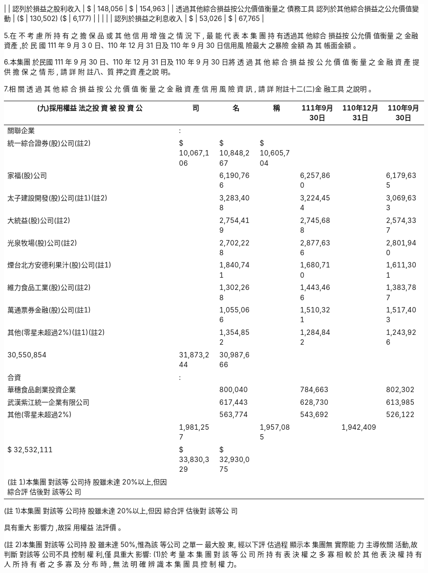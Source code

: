 |                                                                              | 認列於損益之股利收入 | $             | 148,056       | $     | 154,963 |
| 透過其他綜合損益按公允價值衡量之  債務工具  認列於其他綜合損益之公允價值變動 | ($                   | 130,502) ($   | 6,177)        |       |         |
|                                                                              | 認列於損益之利息收入 | $             | 53,026        | $     | 67,765  |

5.在 不 考 慮 所 持 有 之 擔 保 品 或 其 他 信 用 增 強 之 情 況 下 , 最 能 代 表 本 集 團 持 有透過其 他綜合 損益按 公允價 值衡量 之 金融資產 ,於 民 國 111 年 9 月 3 0 日、110 年 12 月 31 日及 110 年 9 月 30 日信用風 險最大 之暴險 金額 為 其 帳面金額 。

6.本集團 於民國 111 年 9 月 30 日、110 年 12 月 31 日及 110 年 9 月 30 日將 透 過 其 他 綜 合 損 益 按 公 允 價 值 衡 量 之 金 融 資 產 提 供 擔 保 之 情 形 , 請 詳 附 註八、質 押之資 產之說 明。

7.相 關 透 過 其 他 綜 合 損 益 按 公 允 價 值 衡 量 之 金 融 資 產 信 用 風 險 資 訊 , 請 詳 附註十二(二)金 融工具 之說明 。

| (九)採用權益 法之投 資 被 投 資 公                                        | 司           | 名           | 稱           | 111年9月30日   | 110年12月31日   | 110年9月30日   |
|---------------------------------------------------------------------------|--------------|--------------|--------------|----------------|-----------------|----------------|
| 關聯企業                                                                  | :           |              |              |                |                 |                |
| 統一綜合證券(股)公司(註2)                                                 | $ 10,067,106 | $ 10,848,267 | $ 10,605,704 |                |                 |                |
| 家福(股)公司                                                              |              | 6,190,766    |              | 6,257,860      |                 | 6,179,635      |
| 太子建設開發(股)公司(註1)(註2)                                            |              | 3,283,408    |              | 3,224,454      |                 | 3,069,633      |
| 大統益(股)公司(註2)                                                       |              | 2,754,419    |              | 2,745,688      |                 | 2,574,337      |
| 光泉牧場(股)公司(註2)                                                     |              | 2,702,228    |              | 2,877,636      |                 | 2,801,940      |
| 煙台北方安德利果汁(股)公司(註1)                                           |              | 1,840,741    |              | 1,680,710      |                 | 1,611,301      |
| 維力食品工業(股)公司(註2)                                                 |              | 1,302,268    |              | 1,443,466      |                 | 1,383,787      |
| 萬通票券金融(股)公司(註1)                                                 |              | 1,055,066    |              | 1,510,321      |                 | 1,517,403      |
| 其他(零星未超過2%)(註1)(註2)                                              |              | 1,354,852    |              | 1,284,842      |                 | 1,243,926      |
| 30,550,854                                                                | 31,873,244   | 30,987,666   |              |                |                 |                |
| 合資                                                                      | :           |              |              |                |                 |                |
| 華穗食品創業投資企業                                                      |              | 800,040      |              | 784,663        |                 | 802,302        |
| 武漢紫江統一企業有限公司                                                  |              | 617,443      |              | 628,730        |                 | 613,985        |
| 其他(零星未超過2%)                                                        |              | 563,774      |              | 543,692        |                 | 526,122        |
|                                                                           | 1,981,257    |              | 1,957,085    |                | 1,942,409       |                |
| $ 32,532,111                                                              | $ 33,830,329 | $ 32,930,075 |              |                |                 |                |
| (註 1)本集團 對該等 公司持 股雖未達 20%以上,但因 綜合評 估後對 該等公 司 |              |              |              |                |                 |                |

(註 1)本集團 對該等 公司持 股雖未達 20%以上,但因 綜合評 估後對 該等公 司

具有重大 影響力 ,故採 用權益 法評價 。

(註 2)本集團 對該等 公司持 股 雖未達 50%,惟為該 等公司 之單一 最大股 東, 經以下評 估過程 顯示本 集團無 實際能 力 主導攸關 活動,故判斷 對該等 公司不具 控制 權 利,僅 具重大 影響:
(1)於 考 量 本 集 團 對 該 等 公 司 所 持 有 表 決 權 之 多 寡 相 較 於 其 他 表 決 權 持 有 人 所 持 有 者 之 多 寡 及 分 布 時 , 無 法 明 確 辨 識 本 集 團 具 控 制 權 力。
